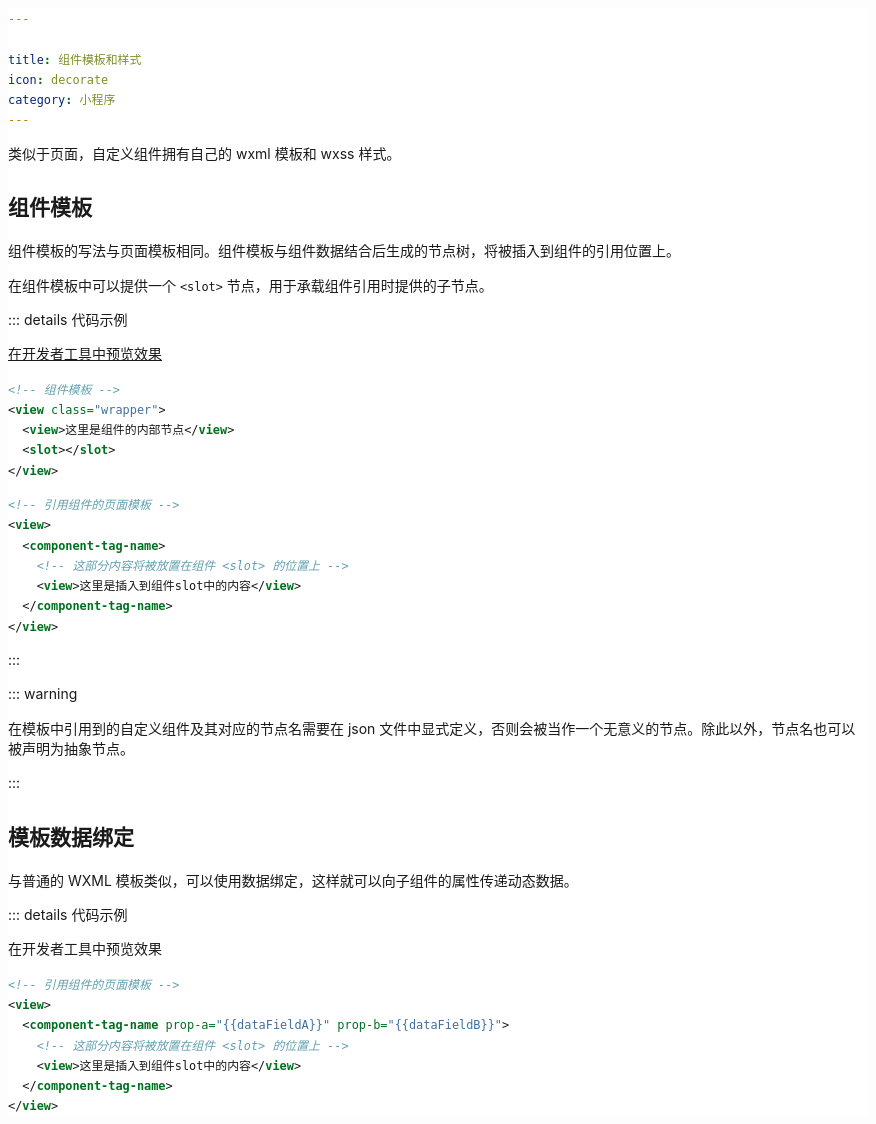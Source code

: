 ```yaml
---

title: 组件模板和样式
icon: decorate
category: 小程序
---
```


类似于页面，自定义组件拥有自己的 wxml 模板和 wxss 样式。

## 组件模板

组件模板的写法与页面模板相同。组件模板与组件数据结合后生成的节点树，将被插入到组件的引用位置上。

在组件模板中可以提供一个 `<slot>` 节点，用于承载组件引用时提供的子节点。

::: details 代码示例

[在开发者工具中预览效果](https://developers.weixin.qq.com/s/1udXLnmi6KY2)

```xml
<!-- 组件模板 -->
<view class="wrapper">
  <view>这里是组件的内部节点</view>
  <slot></slot>
</view>
```

```xml
<!-- 引用组件的页面模板 -->
<view>
  <component-tag-name>
    <!-- 这部分内容将被放置在组件 <slot> 的位置上 -->
    <view>这里是插入到组件slot中的内容</view>
  </component-tag-name>
</view>
```

:::

::: warning

在模板中引用到的自定义组件及其对应的节点名需要在 json 文件中显式定义，否则会被当作一个无意义的节点。除此以外，节点名也可以被声明为抽象节点。

:::

## 模板数据绑定

与普通的 WXML 模板类似，可以使用数据绑定，这样就可以向子组件的属性传递动态数据。

::: details 代码示例

在开发者工具中预览效果

```xml
<!-- 引用组件的页面模板 -->
<view>
  <component-tag-name prop-a="{{dataFieldA}}" prop-b="{{dataFieldB}}">
    <!-- 这部分内容将被放置在组件 <slot> 的位置上 -->
    <view>这里是插入到组件slot中的内容</view>
  </component-tag-name>
</view>
```
